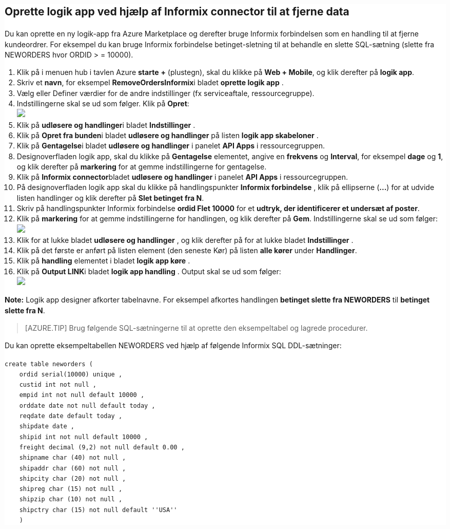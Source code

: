 ## <a name="create-logic-app-using-informix-connector-to-remove-data"></a>Oprette logik app ved hjælp af Informix connector til at fjerne data ##
Du kan oprette en ny logik-app fra Azure Marketplace og derefter bruge Informix forbindelsen som en handling til at fjerne kundeordrer. For eksempel du kan bruge Informix forbindelse betinget-sletning til at behandle en slette SQL-sætning (slette fra NEWORDERS hvor ORDID > = 10000).

1. Klik på i menuen hub i tavlen Azure **starte** **+** (plustegn), skal du klikke på **Web + Mobile**, og klik derefter på **logik app**. 
2. Skriv et **navn**, for eksempel **RemoveOrdersInformix**i bladet **oprette logik app** .
3. Vælg eller Definer værdier for de andre indstillinger (fx serviceaftale, ressourcegruppe).
4. Indstillingerne skal se ud som følger. Klik på **Opret**:  
![][12]
5. Klik på **udløsere og handlinger**i bladet **Indstillinger** .
6. Klik på **Opret fra bunden**i bladet **udløsere og handlinger** på listen **logik app skabeloner** .
7. Klik på **Gentagelse**i bladet **udløsere og handlinger** i panelet **API Apps** i ressourcegruppen.
8. Designoverfladen logik app, skal du klikke på **Gentagelse** elementet, angive en **frekvens** og **Interval**, for eksempel **dage** og **1**, og klik derefter på **markering** for at gemme indstillingerne for gentagelse.
9. Klik på **Informix connector**bladet **udløsere og handlinger** i panelet **API Apps** i ressourcegruppen.
10. På designoverfladen logik app skal du klikke på handlingspunkter **Informix forbindelse** , klik på ellipserne (**...**) for at udvide listen handlinger og klik derefter på **Slet betinget fra N**.
11. Skriv på handlingspunkter Informix forbindelse **ordid Flet 10000** for et **udtryk, der identificerer et undersæt af poster**.
12. Klik på **markering** for at gemme indstillingerne for handlingen, og klik derefter på **Gem**. Indstillingerne skal se ud som følger:  
![][13]
13. Klik for at lukke bladet **udløsere og handlinger** , og klik derefter på for at lukke bladet **Indstillinger** .
14. Klik på det første er anført på listen element (den seneste Kør) på listen **alle kører** under **Handlinger**.
15. Klik på **handling** elementet i bladet **logik app køre** .
16. Klik på **Output LINK**i bladet **logik app handling** . Output skal se ud som følger:  
![][14]

**Note:** Logik app designer afkorter tabelnavne. For eksempel afkortes handlingen **betinget slette fra NEWORDERS** til **betinget slette fra N**.


> [AZURE.TIP] Brug følgende SQL-sætningerne til at oprette den eksempeltabel og lagrede procedurer. 

Du kan oprette eksempeltabellen NEWORDERS ved hjælp af følgende Informix SQL DDL-sætninger:
 
    create table neworders (  
        ordid serial(10000) unique ,  
        custid int not null ,  
        empid int not null default 10000 ,  
        orddate date not null default today ,  
        reqdate date default today ,  
        shipdate date ,  
        shipid int not null default 10000 ,  
        freight decimal (9,2) not null default 0.00 ,  
        shipname char (40) not null ,  
        shipaddr char (60) not null ,  
        shipcity char (20) not null ,  
        shipreg char (15) not null ,  
        shipzip char (10) not null ,  
        shipctry char (15) not null default ''USA'' 
        )


[1]: ./media/app-service-logic-connector-informix/ApiApp_InformixConnector_Create.png
[2]: ./media/app-service-logic-connector-informix/LogicApp_NewOrdersInformix_Create.png
[3]: ./media/app-service-logic-connector-informix/LogicApp_NewOrdersInformix_TriggersActions.png
[4]: ./media/app-service-logic-connector-informix/LogicApp_NewOrdersInformix_Outputs.png
[5]: ./media/app-service-logic-connector-informix/LogicApp_NewOrdersBulkInformix_Create.png
[6]: ./media/app-service-logic-connector-informix/LogicApp_NewOrdersBulkInformix_TriggersActions.png
[7]: ./media/app-service-logic-connector-informix/LogicApp_NewOrdersBulkInformix_Inputs.png
[8]: ./media/app-service-logic-connector-informix/LogicApp_NewOrdersBulkInformix_Outputs.png
[9]: ./media/app-service-logic-connector-informix/LogicApp_UpdateOrdersInformix_Create.png
[10]: ./media/app-service-logic-connector-informix/LogicApp_UpdateOrdersInformix_TriggersActions.png
[11]: ./media/app-service-logic-connector-informix/LogicApp_UpdateOrdersInformix_Outputs.png
[12]: ./media/app-service-logic-connector-informix/LogicApp_RemoveOrdersInformix_Create.png
[13]: ./media/app-service-logic-connector-informix/LogicApp_RemoveOrdersInformix_TriggersActions.png
[14]: ./media/app-service-logic-connector-informix/LogicApp_RemoveOrdersInformix_Outputs.png